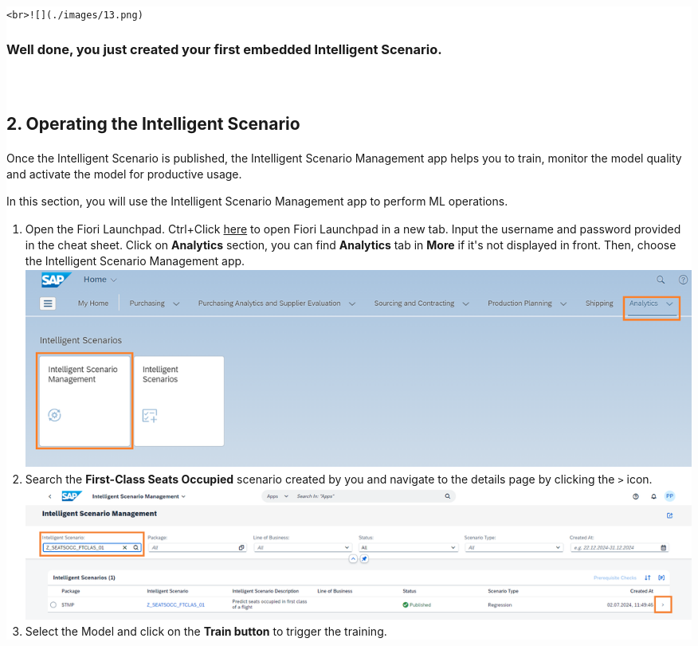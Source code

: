     <br>![](./images/13.png)
### Well done, you just created your first embedded Intelligent Scenario.
<br>

## 2. Operating the Intelligent Scenario
Once the Intelligent Scenario is published, the Intelligent Scenario Management app helps you to train, monitor the model quality and activate the model for productive usage.

In this section, you will use the Intelligent Scenario Management app to perform ML operations. 

1. Open the Fiori Launchpad. Ctrl+Click [here](https://44.217.183.24:44301/sap/bc/ui5_ui5/ui2/ushell/shells/abap/FioriLaunchpad.html?sap-client=100&sap-language=EN#Shell-home) to open Fiori Launchpad in a new tab. Input the username and password provided in the cheat sheet. Click on **Analytics** section, you can find **Analytics** tab in **More** if it's not displayed in front. Then, choose the Intelligent Scenario Management app.
    ![](./images/14.png)
2. Search the **First-Class Seats Occupied** scenario created by you and navigate to the details page by clicking the `>` icon. <br>![](./images/15.png)
3. Select the Model and click on the **Train button** to trigger the training.
